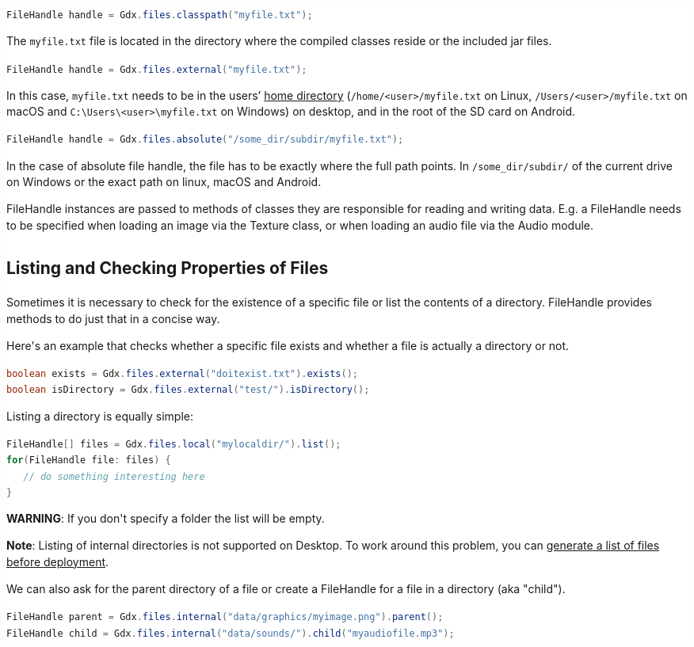 ```java
FileHandle handle = Gdx.files.classpath("myfile.txt");
```

The `myfile.txt` file is located in the directory where the compiled classes reside or the included jar files.

```java
FileHandle handle = Gdx.files.external("myfile.txt");
```

In this case, `myfile.txt` needs to be in the users’ [home directory](http://wikipedia.org/wiki/Home_directory) (`/home/<user>/myfile.txt` on Linux, `/Users/<user>/myfile.txt` on macOS and `C:\Users\<user>\myfile.txt` on Windows) on desktop, and in the root of the SD card on Android.

```java
FileHandle handle = Gdx.files.absolute("/some_dir/subdir/myfile.txt");
```

In the case of absolute file handle, the file has to be exactly where the full path points. In `/some_dir/subdir/` of the current drive on Windows or the exact path on linux, macOS and Android.

FileHandle instances are passed to methods of classes they are responsible for reading and writing data. E.g. a FileHandle needs to be specified when loading an image via the Texture class, or when loading an audio file via the Audio module.

## Listing and Checking Properties of Files
Sometimes it is necessary to check for the existence of a specific file or list the contents of a directory. FileHandle provides methods to do just that in a concise way.

Here's an example that checks whether a specific file exists and whether a file is actually a directory or not.

```java
boolean exists = Gdx.files.external("doitexist.txt").exists();
boolean isDirectory = Gdx.files.external("test/").isDirectory();
```

Listing a directory is equally simple:

```java
FileHandle[] files = Gdx.files.local("mylocaldir/").list();
for(FileHandle file: files) {
   // do something interesting here
}
```

**WARNING**: If you don't specify a folder the list will be empty.

**Note**: Listing of internal directories is not supported on Desktop. To work around this problem, you can [generate a list of files before deployment](https://lyze.dev/2021/04/29/libGDX-Internal-Assets-List/).

We can also ask for the parent directory of a file or create a FileHandle for a file in a directory (aka "child").

```java
FileHandle parent = Gdx.files.internal("data/graphics/myimage.png").parent();
FileHandle child = Gdx.files.internal("data/sounds/").child("myaudiofile.mp3");
```
